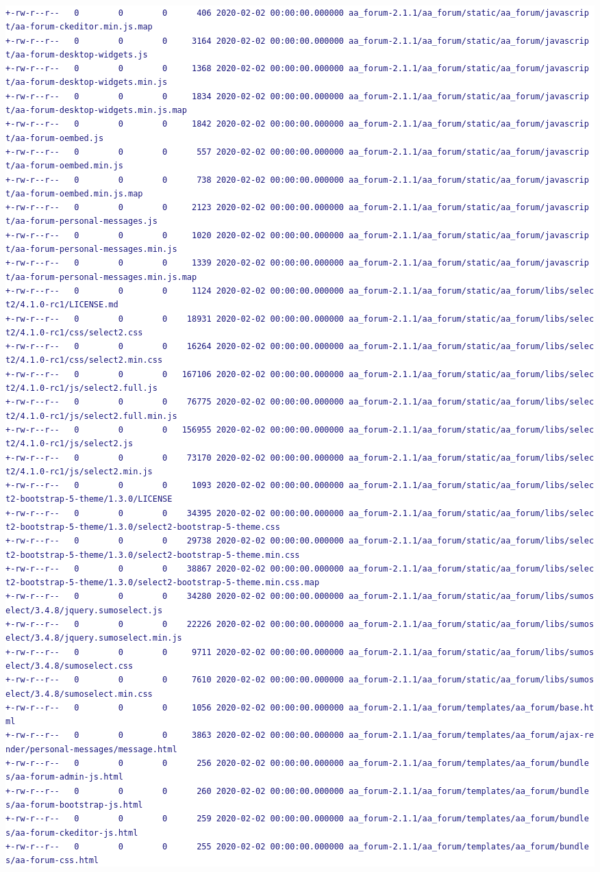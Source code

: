 ```diff
+-rw-r--r--   0        0        0      406 2020-02-02 00:00:00.000000 aa_forum-2.1.1/aa_forum/static/aa_forum/javascript/aa-forum-ckeditor.min.js.map
+-rw-r--r--   0        0        0     3164 2020-02-02 00:00:00.000000 aa_forum-2.1.1/aa_forum/static/aa_forum/javascript/aa-forum-desktop-widgets.js
+-rw-r--r--   0        0        0     1368 2020-02-02 00:00:00.000000 aa_forum-2.1.1/aa_forum/static/aa_forum/javascript/aa-forum-desktop-widgets.min.js
+-rw-r--r--   0        0        0     1834 2020-02-02 00:00:00.000000 aa_forum-2.1.1/aa_forum/static/aa_forum/javascript/aa-forum-desktop-widgets.min.js.map
+-rw-r--r--   0        0        0     1842 2020-02-02 00:00:00.000000 aa_forum-2.1.1/aa_forum/static/aa_forum/javascript/aa-forum-oembed.js
+-rw-r--r--   0        0        0      557 2020-02-02 00:00:00.000000 aa_forum-2.1.1/aa_forum/static/aa_forum/javascript/aa-forum-oembed.min.js
+-rw-r--r--   0        0        0      738 2020-02-02 00:00:00.000000 aa_forum-2.1.1/aa_forum/static/aa_forum/javascript/aa-forum-oembed.min.js.map
+-rw-r--r--   0        0        0     2123 2020-02-02 00:00:00.000000 aa_forum-2.1.1/aa_forum/static/aa_forum/javascript/aa-forum-personal-messages.js
+-rw-r--r--   0        0        0     1020 2020-02-02 00:00:00.000000 aa_forum-2.1.1/aa_forum/static/aa_forum/javascript/aa-forum-personal-messages.min.js
+-rw-r--r--   0        0        0     1339 2020-02-02 00:00:00.000000 aa_forum-2.1.1/aa_forum/static/aa_forum/javascript/aa-forum-personal-messages.min.js.map
+-rw-r--r--   0        0        0     1124 2020-02-02 00:00:00.000000 aa_forum-2.1.1/aa_forum/static/aa_forum/libs/select2/4.1.0-rc1/LICENSE.md
+-rw-r--r--   0        0        0    18931 2020-02-02 00:00:00.000000 aa_forum-2.1.1/aa_forum/static/aa_forum/libs/select2/4.1.0-rc1/css/select2.css
+-rw-r--r--   0        0        0    16264 2020-02-02 00:00:00.000000 aa_forum-2.1.1/aa_forum/static/aa_forum/libs/select2/4.1.0-rc1/css/select2.min.css
+-rw-r--r--   0        0        0   167106 2020-02-02 00:00:00.000000 aa_forum-2.1.1/aa_forum/static/aa_forum/libs/select2/4.1.0-rc1/js/select2.full.js
+-rw-r--r--   0        0        0    76775 2020-02-02 00:00:00.000000 aa_forum-2.1.1/aa_forum/static/aa_forum/libs/select2/4.1.0-rc1/js/select2.full.min.js
+-rw-r--r--   0        0        0   156955 2020-02-02 00:00:00.000000 aa_forum-2.1.1/aa_forum/static/aa_forum/libs/select2/4.1.0-rc1/js/select2.js
+-rw-r--r--   0        0        0    73170 2020-02-02 00:00:00.000000 aa_forum-2.1.1/aa_forum/static/aa_forum/libs/select2/4.1.0-rc1/js/select2.min.js
+-rw-r--r--   0        0        0     1093 2020-02-02 00:00:00.000000 aa_forum-2.1.1/aa_forum/static/aa_forum/libs/select2-bootstrap-5-theme/1.3.0/LICENSE
+-rw-r--r--   0        0        0    34395 2020-02-02 00:00:00.000000 aa_forum-2.1.1/aa_forum/static/aa_forum/libs/select2-bootstrap-5-theme/1.3.0/select2-bootstrap-5-theme.css
+-rw-r--r--   0        0        0    29738 2020-02-02 00:00:00.000000 aa_forum-2.1.1/aa_forum/static/aa_forum/libs/select2-bootstrap-5-theme/1.3.0/select2-bootstrap-5-theme.min.css
+-rw-r--r--   0        0        0    38867 2020-02-02 00:00:00.000000 aa_forum-2.1.1/aa_forum/static/aa_forum/libs/select2-bootstrap-5-theme/1.3.0/select2-bootstrap-5-theme.min.css.map
+-rw-r--r--   0        0        0    34280 2020-02-02 00:00:00.000000 aa_forum-2.1.1/aa_forum/static/aa_forum/libs/sumoselect/3.4.8/jquery.sumoselect.js
+-rw-r--r--   0        0        0    22226 2020-02-02 00:00:00.000000 aa_forum-2.1.1/aa_forum/static/aa_forum/libs/sumoselect/3.4.8/jquery.sumoselect.min.js
+-rw-r--r--   0        0        0     9711 2020-02-02 00:00:00.000000 aa_forum-2.1.1/aa_forum/static/aa_forum/libs/sumoselect/3.4.8/sumoselect.css
+-rw-r--r--   0        0        0     7610 2020-02-02 00:00:00.000000 aa_forum-2.1.1/aa_forum/static/aa_forum/libs/sumoselect/3.4.8/sumoselect.min.css
+-rw-r--r--   0        0        0     1056 2020-02-02 00:00:00.000000 aa_forum-2.1.1/aa_forum/templates/aa_forum/base.html
+-rw-r--r--   0        0        0     3863 2020-02-02 00:00:00.000000 aa_forum-2.1.1/aa_forum/templates/aa_forum/ajax-render/personal-messages/message.html
+-rw-r--r--   0        0        0      256 2020-02-02 00:00:00.000000 aa_forum-2.1.1/aa_forum/templates/aa_forum/bundles/aa-forum-admin-js.html
+-rw-r--r--   0        0        0      260 2020-02-02 00:00:00.000000 aa_forum-2.1.1/aa_forum/templates/aa_forum/bundles/aa-forum-bootstrap-js.html
+-rw-r--r--   0        0        0      259 2020-02-02 00:00:00.000000 aa_forum-2.1.1/aa_forum/templates/aa_forum/bundles/aa-forum-ckeditor-js.html
+-rw-r--r--   0        0        0      255 2020-02-02 00:00:00.000000 aa_forum-2.1.1/aa_forum/templates/aa_forum/bundles/aa-forum-css.html
```